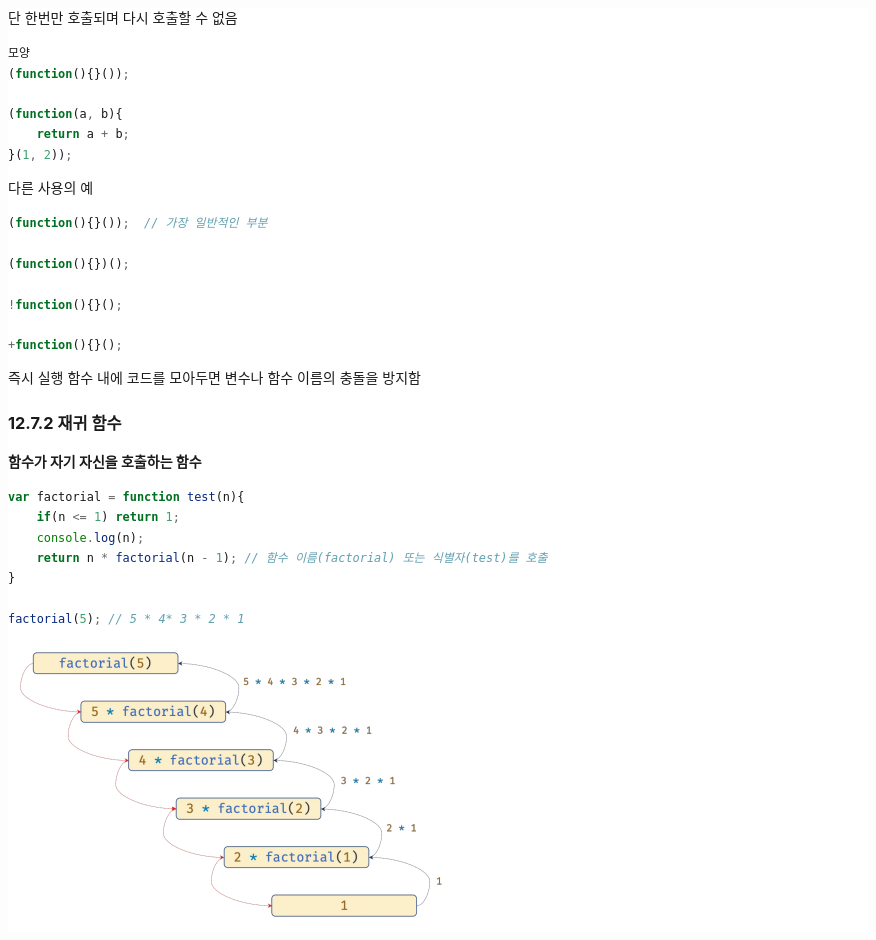 단 한번만 호출되며 다시 호출할 수 없음

```jsx
모양
(function(){}());

(function(a, b){
	return a + b;
}(1, 2));
```

다른 사용의 예

```jsx
(function(){}());  // 가장 일반적인 부분

(function(){})();

!function(){}();

+function(){}();
```

즉시 실행 함수 내에 코드를 모아두면 변수나 함수 이름의 충돌을 방지함

### 12.7.2 재귀 함수

**함수가 자기 자신을 호출하는 함수**

```jsx
var factorial = function test(n){
	if(n <= 1) return 1;
	console.log(n);
	return n * factorial(n - 1); // 함수 이름(factorial) 또는 식별자(test)를 호출
}

factorial(5); // 5 * 4* 3 * 2 * 1
```

![img-ch12-6.png](/public/img/posts/javascript-deep-dive/img-ch12-6.png)
